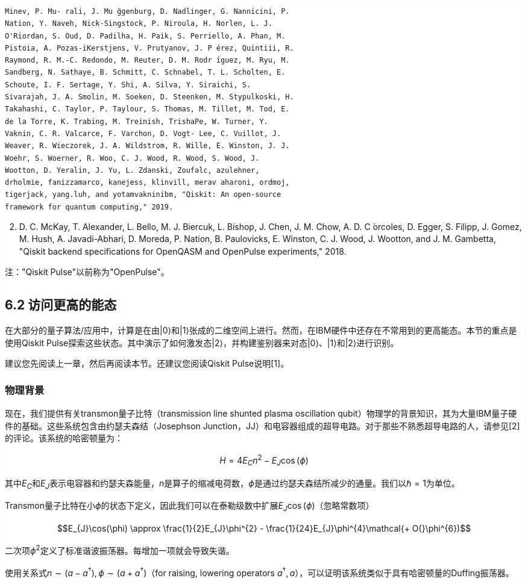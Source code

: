     Minev, P. Mu- rali, J. Mu ̈ggenburg, D. Nadlinger, G. Nannicini, P.
    Nation, Y. Naveh, Nick-Singstock, P. Niroula, H. Norlen, L. J.
    O'Riordan, S. Oud, D. Padilha, H. Paik, S. Perriello, A. Phan, M.
    Pistoia, A. Pozas-iKerstjens, V. Prutyanov, J. P ́erez, Quintiii, R.
    Raymond, R. M.-C. Redondo, M. Reuter, D. M. Rodr ́ıguez, M. Ryu, M.
    Sandberg, N. Sathaye, B. Schmitt, C. Schnabel, T. L. Scholten, E.
    Schoute, I. F. Sertage, Y. Shi, A. Silva, Y. Siraichi, S.
    Sivarajah, J. A. Smolin, M. Soeken, D. Steenken, M. Stypulkoski, H.
    Takahashi, C. Taylor, P. Taylour, S. Thomas, M. Tillet, M. Tod, E.
    de la Torre, K. Trabing, M. Treinish, TrishaPe, W. Turner, Y.
    Vaknin, C. R. Valcarce, F. Varchon, D. Vogt- Lee, C. Vuillot, J.
    Weaver, R. Wieczorek, J. A. Wildstrom, R. Wille, E. Winston, J. J.
    Woehr, S. Woerner, R. Woo, C. J. Wood, R. Wood, S. Wood, J.
    Wootton, D. Yeralin, J. Yu, L. Zdanski, Zoufalc, azulehner,
    drholmie, fanizzamarco, kanejess, klinvill, merav aharoni, ordmoj,
    tigerjack, yang.luh, and yotamvakninibm, "Qiskit: An open-source
    framework for quantum computing," 2019.

2.  D. C. McKay, T. Alexander, L. Bello, M. J. Biercuk, L. Bishop, J.
    Chen, J. M. Chow, A. D. C ́orcoles, D. Egger, S. Filipp, J.
    Gomez, M. Hush, A. Javadi-Abhari, D. Moreda, P. Nation, B.
    Paulovicks, E. Winston, C. J. Wood, J. Wootton, and J. M. Gambetta,
    "Qiskit backend specifications for OpenQASM and OpenPulse
    experiments," 2018.

注："Qiskit Pulse"以前称为"OpenPulse"。

6.2 访问更高的能态
------------------

在大部分的量子算法/应用中，计算是在由$|0\rangle$和$|1\rangle$张成的二维空间上进行。然而，在IBM硬件中还存在不常用到的更高能态。本节的重点是使用Qiskit
Pulse探索这些状态。其中演示了如何激发态$|2\rangle$，并构建鉴别器来对态$|0\rangle$、$|1\rangle$和$|2\rangle$进行识别。

建议您先阅读上一章，然后再阅读本节。还建议您阅读Qiskit Pulse说明\[1\]。

### 物理背景

现在，我们提供有关transmon量子比特（transmission line shunted plasma
oscillation
qubit）物理学的背景知识，其为大量IBM量子硬件的基础。这些系统包含由约瑟夫森结（Josephson
Junction，JJ）和电容器组成的超导电路。对于那些不熟悉超导电路的人，请参见\[2\]的评论。该系统的哈密顿量为：

$$H = 4E_{C}n^{2} - E_{J}\cos(\phi)$$

其中$E_{C}$和$E_{J}$表示电容器和约瑟夫森能量，$n$是算子的缩减电荷数，$\phi$是通过约瑟夫森结所减少的通量。我们以$\hslash = 1$为单位。

Transmon量子比特在小$\phi$的状态下定义，因此我们可以在泰勒级数中扩展$E_{J}\cos(\phi)$（忽略常数项）

$$E_{J}\cos(\phi) \approx \frac{1}{2}E_{J}\phi^{2} - \frac{1}{24}E_{J}\phi^{4}\mathcal{+ O(}\phi^{6})$$

二次项$\phi^{2}$定义了标准谐波振荡器。每增加一项就会导致失谐。

使用关系式$n \sim (a - a^{\dagger}),\phi \sim (a + a^{\dagger})$（for
raising, lowering operators
$a^{\dagger},a$），可以证明该系统类似于具有哈密顿量的Duffing振荡器。
